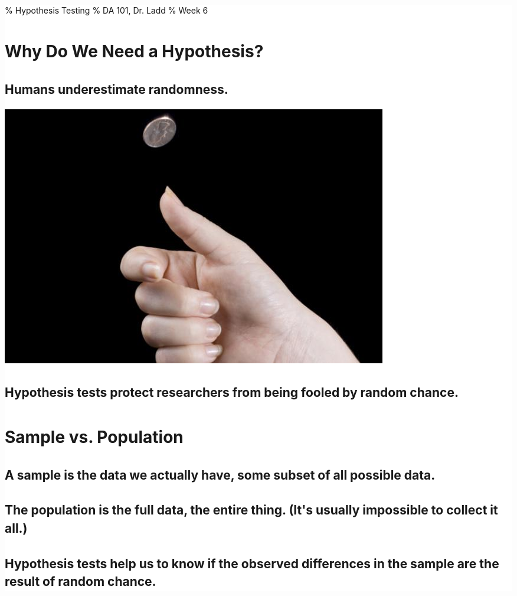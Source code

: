 % Hypothesis Testing
% DA 101, Dr. Ladd
% Week 6

# Why Do We Need a Hypothesis?

## Humans underestimate randomness.

![](img/coinflip.jpeg)

## Hypothesis tests protect researchers from being fooled by random chance.

# Sample vs. Population

## A **sample** is the data we actually have, some subset of all possible data.

## The **population** is the full data, the entire thing. (It's usually impossible to collect it all.)

## Hypothesis tests help us to know if the observed differences in the sample are the result of random chance.
